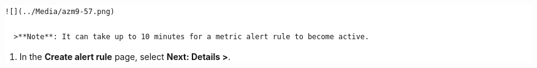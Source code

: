     ![](../Media/azm9-57.png)

      >**Note**: It can take up to 10 minutes for a metric alert rule to become active.

1. In the **Create alert rule** page, select **Next: Details >**.
